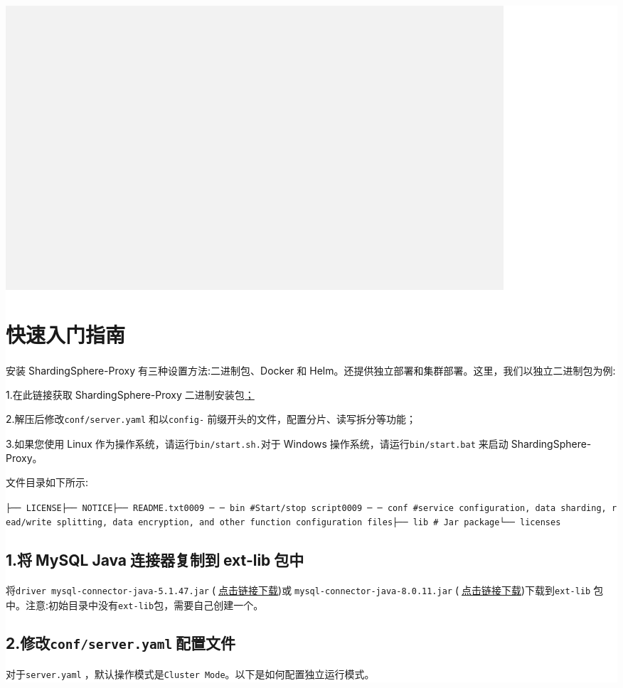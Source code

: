 ![](img/31573030d1a65a61fbd5e375cc6c1f55.png)

# 快速入门指南

安装 ShardingSphere-Proxy 有三种设置方法:二进制包、Docker 和 Helm。还提供独立部署和集群部署。这里，我们以独立二进制包为例:

1.在此链接获取 ShardingSphere-Proxy 二进制安装包[；](https://shardingsphere.apache.org/document/current/en/downloads/)

2.解压后修改`conf/server.yaml` 和以`config-` 前缀开头的文件，配置分片、读写拆分等功能；

3.如果您使用 Linux 作为操作系统，请运行`bin/start.sh.`对于 Windows 操作系统，请运行`bin/start.bat` 来启动 ShardingSphere-Proxy。

文件目录如下所示:

```
├── LICENSE├── NOTICE├── README.txt0009 ─ ─ bin #Start/stop script0009 ─ ─ conf #service configuration, data sharding, read/write splitting, data encryption, and other function configuration files├── lib # Jar package└── licenses
```

## 1.将 MySQL Java 连接器复制到 ext-lib 包中

将`driver mysql-connector-java-5.1.47.jar` ( [点击链接下载](https://repo1.maven.org/maven2/mysql/mysql-connector-java/5.1.47/mysql-connector-java-5.1.47.jar))或 `mysql-connector-java-8.0.11.jar` ( [点击链接下载](https://repo1.maven.org/maven2/mysql/mysql-connector-java/8.0.11/mysql-connector-java-8.0.11.jar))下载到`ext-lib` 包中。注意:初始目录中没有`ext-lib`包，需要自己创建一个。

## 2.修改`conf/server.yaml` 配置文件

对于`server.yaml` ，默认操作模式是`Cluster Mode`。以下是如何配置独立运行模式。

```
```